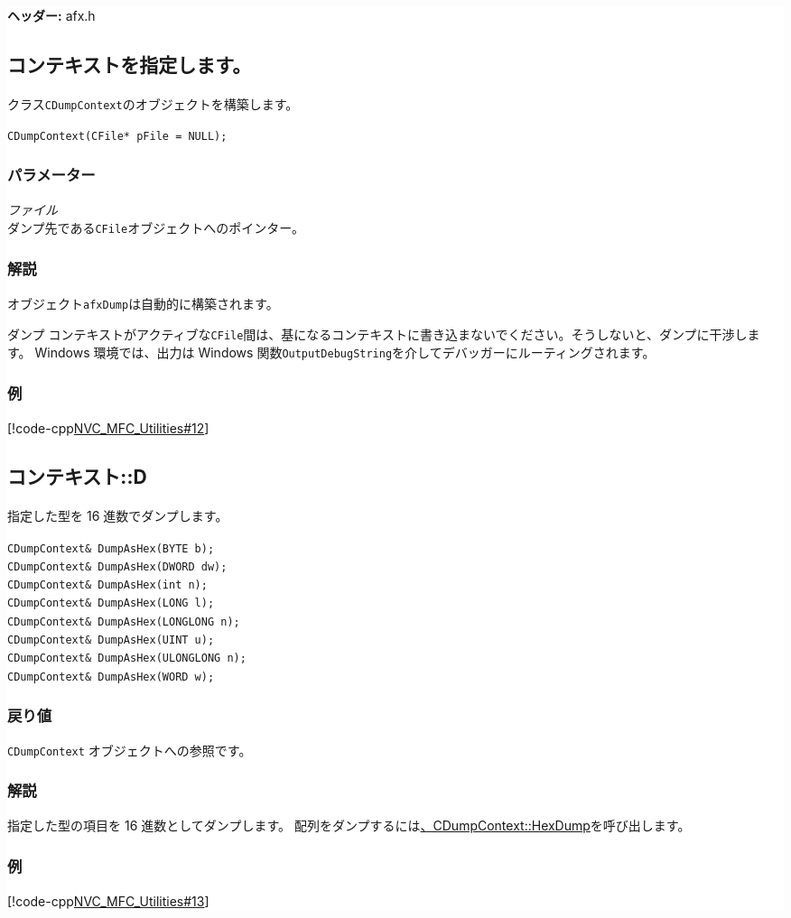 **ヘッダー:** afx.h

## <a name="cdumpcontextcdumpcontext"></a><a name="cdumpcontext"></a>コンテキストを指定します。

クラス`CDumpContext`のオブジェクトを構築します。

```
CDumpContext(CFile* pFile = NULL);
```

### <a name="parameters"></a>パラメーター

*ファイル*<br/>
ダンプ先である`CFile`オブジェクトへのポインター。

### <a name="remarks"></a>解説

オブジェクト`afxDump`は自動的に構築されます。

ダンプ コンテキストがアクティブな`CFile`間は、基になるコンテキストに書き込まないでください。そうしないと、ダンプに干渉します。 Windows 環境では、出力は Windows 関数`OutputDebugString`を介してデバッガーにルーティングされます。

### <a name="example"></a>例

[!code-cpp[NVC_MFC_Utilities#12](../../mfc/codesnippet/cpp/cdumpcontext-class_1.cpp)]

## <a name="cdumpcontextdumpashex"></a><a name="dumpashex"></a>コンテキスト::D

指定した型を 16 進数でダンプします。

```
CDumpContext& DumpAsHex(BYTE b);
CDumpContext& DumpAsHex(DWORD dw);
CDumpContext& DumpAsHex(int n);
CDumpContext& DumpAsHex(LONG l);
CDumpContext& DumpAsHex(LONGLONG n);
CDumpContext& DumpAsHex(UINT u);
CDumpContext& DumpAsHex(ULONGLONG n);
CDumpContext& DumpAsHex(WORD w);
```

### <a name="return-value"></a>戻り値

`CDumpContext` オブジェクトへの参照です。

### <a name="remarks"></a>解説

指定した型の項目を 16 進数としてダンプします。 配列をダンプするには[、CDumpContext::HexDump](#hexdump)を呼び出します。

### <a name="example"></a>例

[!code-cpp[NVC_MFC_Utilities#13](../../mfc/codesnippet/cpp/cdumpcontext-class_2.cpp)]
